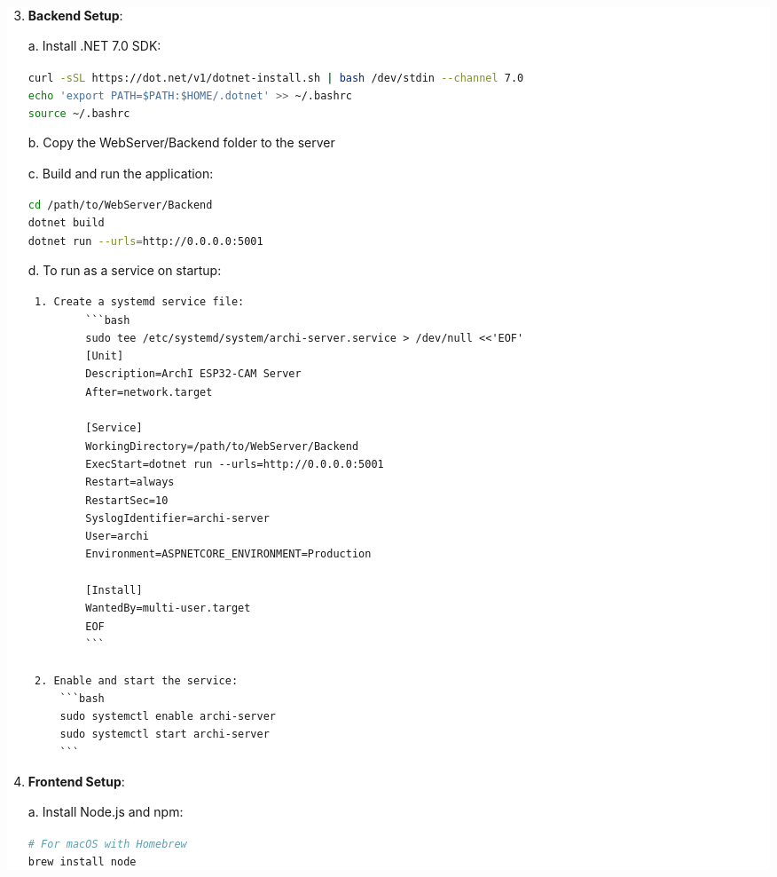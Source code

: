 3. **Backend Setup**:

   a. Install .NET 7.0 SDK:
      ```bash
      curl -sSL https://dot.net/v1/dotnet-install.sh | bash /dev/stdin --channel 7.0
      echo 'export PATH=$PATH:$HOME/.dotnet' >> ~/.bashrc
      source ~/.bashrc
      ```
      
   b. Copy the WebServer/Backend folder to the server
   
   c. Build and run the application:
      ```bash
      cd /path/to/WebServer/Backend
      dotnet build
      dotnet run --urls=http://0.0.0.0:5001
      ```
      
    d. To run as a service on startup:

        1. Create a systemd service file:
                ```bash
                sudo tee /etc/systemd/system/archi-server.service > /dev/null <<'EOF'
                [Unit]
                Description=ArchI ESP32-CAM Server
                After=network.target

                [Service]
                WorkingDirectory=/path/to/WebServer/Backend
                ExecStart=dotnet run --urls=http://0.0.0.0:5001
                Restart=always
                RestartSec=10
                SyslogIdentifier=archi-server
                User=archi
                Environment=ASPNETCORE_ENVIRONMENT=Production

                [Install]
                WantedBy=multi-user.target
                EOF
                ```
            
        2. Enable and start the service:
            ```bash
            sudo systemctl enable archi-server
            sudo systemctl start archi-server
            ```

4. **Frontend Setup**:

   a. Install Node.js and npm:
      ```bash
      # For macOS with Homebrew
      brew install node
      